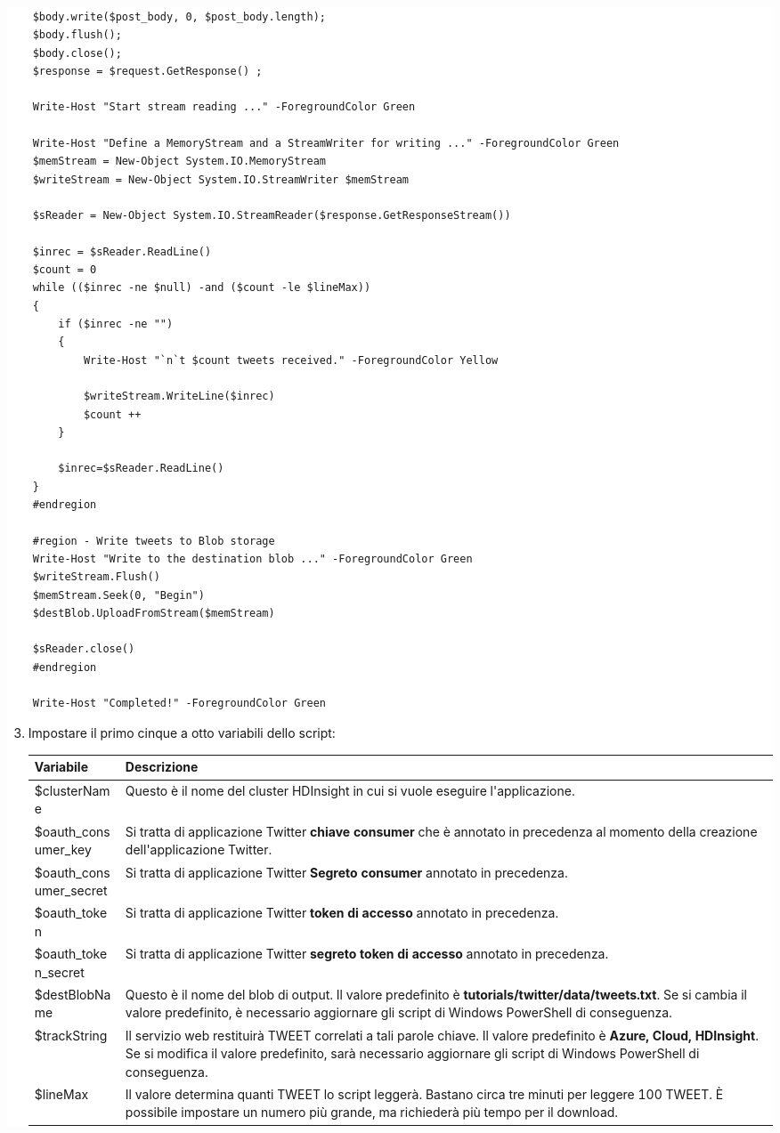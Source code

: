         $body.write($post_body, 0, $post_body.length);
        $body.flush();
        $body.close();
        $response = $request.GetResponse() ;

        Write-Host "Start stream reading ..." -ForegroundColor Green

        Write-Host "Define a MemoryStream and a StreamWriter for writing ..." -ForegroundColor Green
        $memStream = New-Object System.IO.MemoryStream
        $writeStream = New-Object System.IO.StreamWriter $memStream

        $sReader = New-Object System.IO.StreamReader($response.GetResponseStream())

        $inrec = $sReader.ReadLine()
        $count = 0
        while (($inrec -ne $null) -and ($count -le $lineMax))
        {
            if ($inrec -ne "")
            {
                Write-Host "`n`t $count tweets received." -ForegroundColor Yellow

                $writeStream.WriteLine($inrec)
                $count ++
            }

            $inrec=$sReader.ReadLine()
        }
        #endregion

        #region - Write tweets to Blob storage
        Write-Host "Write to the destination blob ..." -ForegroundColor Green
        $writeStream.Flush()
        $memStream.Seek(0, "Begin")
        $destBlob.UploadFromStream($memStream)

        $sReader.close()
        #endregion

        Write-Host "Completed!" -ForegroundColor Green

3. Impostare il primo cinque a otto variabili dello script:


    Variabile|Descrizione
    ---|---
    $clusterName|Questo è il nome del cluster HDInsight in cui si vuole eseguire l'applicazione.
    $oauth_consumer_key|Si tratta di applicazione Twitter **chiave consumer** che è annotato in precedenza al momento della creazione dell'applicazione Twitter.
    $oauth_consumer_secret|Si tratta di applicazione Twitter **Segreto consumer** annotato in precedenza.
    $oauth_token|Si tratta di applicazione Twitter **token di accesso** annotato in precedenza.
    $oauth_token_secret|Si tratta di applicazione Twitter **segreto token di accesso** annotato in precedenza.
    $destBlobName|Questo è il nome del blob di output. Il valore predefinito è **tutorials/twitter/data/tweets.txt**. Se si cambia il valore predefinito, è necessario aggiornare gli script di Windows PowerShell di conseguenza.
    $trackString|Il servizio web restituirà TWEET correlati a tali parole chiave. Il valore predefinito è **Azure, Cloud, HDInsight**. Se si modifica il valore predefinito, sarà necessario aggiornare gli script di Windows PowerShell di conseguenza.
    $lineMax|Il valore determina quanti TWEET lo script leggerà. Bastano circa tre minuti per leggere 100 TWEET. È possibile impostare un numero più grande, ma richiederà più tempo per il download.
